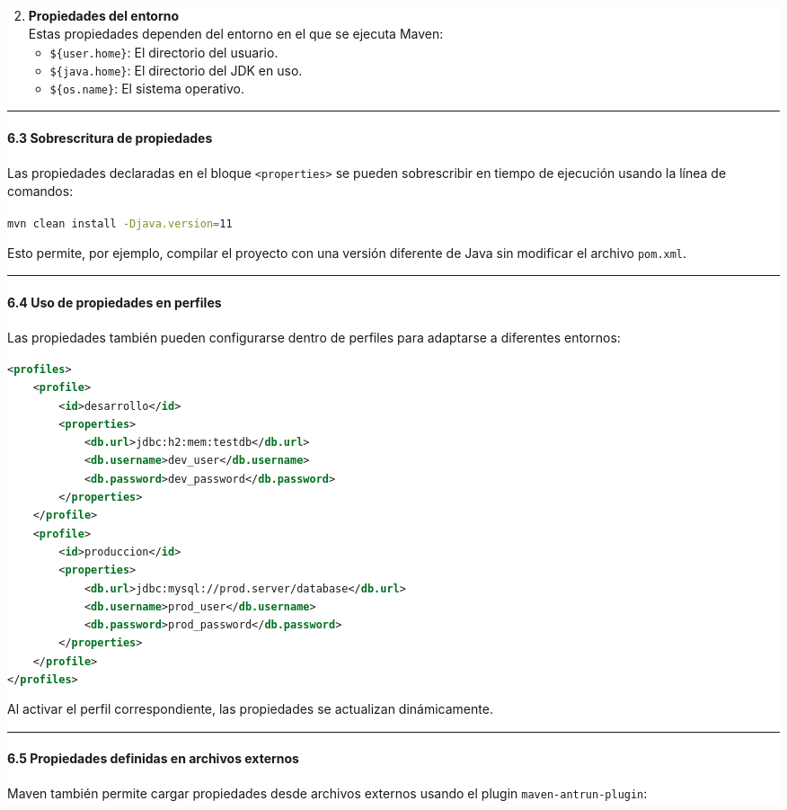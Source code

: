2. **Propiedades del entorno**  
   Estas propiedades dependen del entorno en el que se ejecuta Maven:
   - `${user.home}`: El directorio del usuario.
   - `${java.home}`: El directorio del JDK en uso.
   - `${os.name}`: El sistema operativo.

---

#### 6.3 Sobrescritura de propiedades

Las propiedades declaradas en el bloque `<properties>` se pueden sobrescribir en tiempo de ejecución usando la línea de comandos:

```bash
mvn clean install -Djava.version=11
```

Esto permite, por ejemplo, compilar el proyecto con una versión diferente de Java sin modificar el archivo `pom.xml`.

---

#### 6.4 Uso de propiedades en perfiles

Las propiedades también pueden configurarse dentro de perfiles para adaptarse a diferentes entornos:

```xml
<profiles>
    <profile>
        <id>desarrollo</id>
        <properties>
            <db.url>jdbc:h2:mem:testdb</db.url>
            <db.username>dev_user</db.username>
            <db.password>dev_password</db.password>
        </properties>
    </profile>
    <profile>
        <id>produccion</id>
        <properties>
            <db.url>jdbc:mysql://prod.server/database</db.url>
            <db.username>prod_user</db.username>
            <db.password>prod_password</db.password>
        </properties>
    </profile>
</profiles>
```

Al activar el perfil correspondiente, las propiedades se actualizan dinámicamente.

---

#### 6.5 Propiedades definidas en archivos externos

Maven también permite cargar propiedades desde archivos externos usando el plugin `maven-antrun-plugin`:
